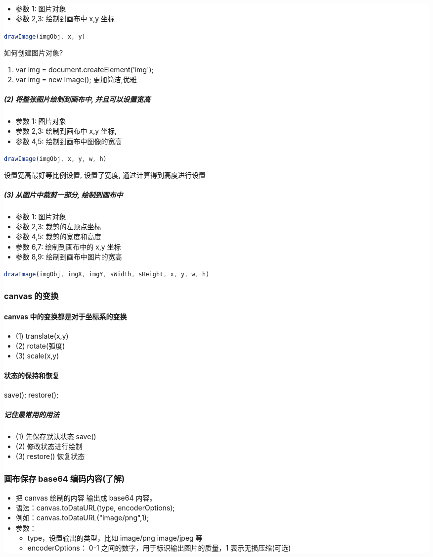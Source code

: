 - 参数 1: 图片对象
- 参数 2,3: 绘制到画布中 x,y 坐标

```js
drawImage(imgObj, x, y)
```

如何创建图片对象?

1. var img = document.createElement('img');
2. var img = new Image(); 更加简洁,优雅

##### (2) 将整张图片绘制到画布中, 并且可以设置宽高

- 参数 1: 图片对象
- 参数 2,3: 绘制到画布中 x,y 坐标,
- 参数 4,5: 绘制到画布中图像的宽高

```js
drawImage(imgObj, x, y, w, h)
```

设置宽高最好等比例设置, 设置了宽度, 通过计算得到高度进行设置

##### (3) 从图片中裁剪一部分, 绘制到画布中

- 参数 1: 图片对象
- 参数 2,3: 裁剪的左顶点坐标
- 参数 4,5: 裁剪的宽度和高度
- 参数 6,7: 绘制到画布中的 x,y 坐标
- 参数 8,9: 绘制到画布中图片的宽高

```js
drawImage(imgObj, imgX, imgY, sWidth, sHeight, x, y, w, h)
```

### canvas 的变换

#### canvas 中的变换都是对于坐标系的变换

- (1) translate(x,y)
- (2) rotate(弧度)
- (3) scale(x,y)

#### 状态的保持和恢复

save(); restore();

##### 记住最常用的用法

- (1) 先保存默认状态 save()
- (2) 修改状态进行绘制
- (3) restore() 恢复状态

### 画布保存 base64 编码内容(了解)

- 把 canvas 绘制的内容 输出成 base64 内容。
- 语法：canvas.toDataURL(type, encoderOptions);
- 例如：canvas.toDataURL("image/png",1);
- 参数：
  - type，设置输出的类型，比如 image/png image/jpeg 等
  - encoderOptions： 0-1 之间的数字，用于标识输出图片的质量，1 表示无损压缩(可选)
